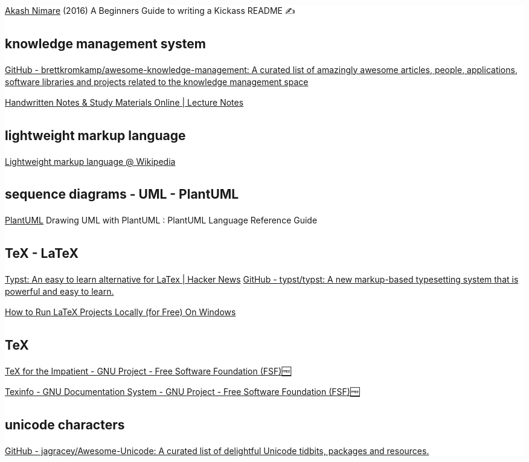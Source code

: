 [Akash Nimare](https://medium.com/@meakaakka/a-beginners-guide-to-writing-a-kickass-readme-7ac01da88ab3)
(2016) A Beginners Guide to writing a Kickass README ✍

## knowledge management system

[GitHub - brettkromkamp/awesome-knowledge-management: A curated list of amazingly awesome articles, people, applications, software libraries and projects related to the knowledge management space](https://github.com/brettkromkamp/awesome-knowledge-management)

[Handwritten Notes & Study Materials Online | Lecture Notes](https://lecturenotes.in/)

## lightweight markup language

[Lightweight markup language @ Wikipedia](https://en.wikipedia.org/wiki/Lightweight_markup_language)

## sequence diagrams - UML - PlantUML

[PlantUML](http://plantuml.com/guide)
Drawing UML with PlantUML : PlantUML Language Reference Guide

## TeX - LaTeX

[Typst: An easy to learn alternative for LaTex | Hacker News](https://news.ycombinator.com/item?id=41014941)
[GitHub - typst/typst: A new markup-based typesetting system that is powerful and easy to learn.](https://github.com/typst/typst)

[How to Run LaTeX Projects Locally (for Free) On Windows](https://www.freecodecamp.org/news/how-to-run-latex-projects-locally-for-free-on-windows/)

## TeX

[TeX for the Impatient - GNU Project - Free Software Foundation (FSF)🆓](https://www.gnu.org/software/teximpatient)

[Texinfo - GNU Documentation System - GNU Project - Free Software Foundation (FSF)🆓](https://www.gnu.org/software/texinfo)

## unicode characters

[GitHub - jagracey/Awesome-Unicode: A curated list of delightful Unicode tidbits, packages and resources.](https://github.com/jagracey/Awesome-Unicode)
